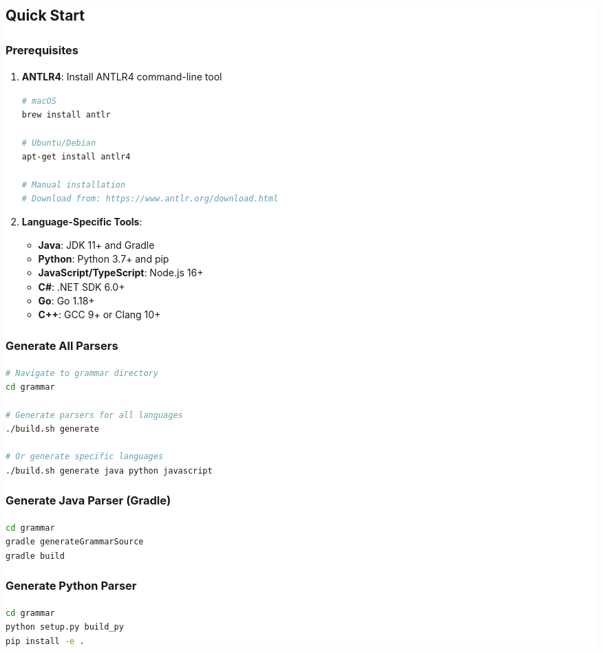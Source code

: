 ## Quick Start

### Prerequisites

1. **ANTLR4**: Install ANTLR4 command-line tool
   ```bash
   # macOS
   brew install antlr
   
   # Ubuntu/Debian
   apt-get install antlr4
   
   # Manual installation
   # Download from: https://www.antlr.org/download.html
   ```

2. **Language-Specific Tools**:
   - **Java**: JDK 11+ and Gradle
   - **Python**: Python 3.7+ and pip
   - **JavaScript/TypeScript**: Node.js 16+
   - **C#**: .NET SDK 6.0+
   - **Go**: Go 1.18+
   - **C++**: GCC 9+ or Clang 10+

### Generate All Parsers

```bash
# Navigate to grammar directory
cd grammar

# Generate parsers for all languages
./build.sh generate

# Or generate specific languages
./build.sh generate java python javascript
```

### Generate Java Parser (Gradle)

```bash
cd grammar
gradle generateGrammarSource
gradle build
```

### Generate Python Parser

```bash
cd grammar
python setup.py build_py
pip install -e .
```
